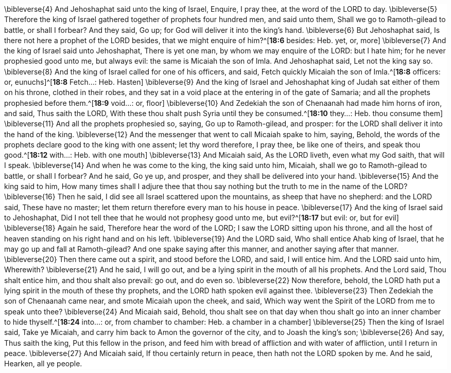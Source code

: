 \bibleverse{4} And Jehoshaphat said unto the king of Israel, Enquire, I pray thee, at the word of the LORD to day. \bibleverse{5} Therefore the king of Israel gathered together of prophets four hundred men, and said unto them, Shall we go to Ramoth-gilead to battle, or shall I forbear? And they said, Go up; for God will deliver it into the king’s hand. \bibleverse{6} But Jehoshaphat said, Is there not here a prophet of the LORD besides, that we might enquire of him?^[**18:6** besides: Heb. yet, or, more] \bibleverse{7} And the king of Israel said unto Jehoshaphat, There is yet one man, by whom we may enquire of the LORD: but I hate him; for he never prophesied good unto me, but always evil: the same is Micaiah the son of Imla. And Jehoshaphat said, Let not the king say so. \bibleverse{8} And the king of Israel called for one of his officers, and said, Fetch quickly Micaiah the son of Imla.^[**18:8** officers: or, eunuchs]^[**18:8** Fetch…: Heb. Hasten] \bibleverse{9} And the king of Israel and Jehoshaphat king of Judah sat either of them on his throne, clothed in their robes, and they sat in a void place at the entering in of the gate of Samaria; and all the prophets prophesied before them.^[**18:9** void…: or, floor] \bibleverse{10} And Zedekiah the son of Chenaanah had made him horns of iron, and said, Thus saith the LORD, With these thou shalt push Syria until they be consumed.^[**18:10** they…: Heb. thou consume them] \bibleverse{11} And all the prophets prophesied so, saying, Go up to Ramoth-gilead, and prosper: for the LORD shall deliver it into the hand of the king. \bibleverse{12} And the messenger that went to call Micaiah spake to him, saying, Behold, the words of the prophets declare good to the king with one assent; let thy word therefore, I pray thee, be like one of theirs, and speak thou good.^[**18:12** with…: Heb. with one mouth] \bibleverse{13} And Micaiah said, As the LORD liveth, even what my God saith, that will I speak. \bibleverse{14} And when he was come to the king, the king said unto him, Micaiah, shall we go to Ramoth-gilead to battle, or shall I forbear? And he said, Go ye up, and prosper, and they shall be delivered into your hand. \bibleverse{15} And the king said to him, How many times shall I adjure thee that thou say nothing but the truth to me in the name of the LORD? \bibleverse{16} Then he said, I did see all Israel scattered upon the mountains, as sheep that have no shepherd: and the LORD said, These have no master; let them return therefore every man to his house in peace. \bibleverse{17} And the king of Israel said to Jehoshaphat, Did I not tell thee that he would not prophesy good unto me, but evil?^[**18:17** but evil: or, but for evil] \bibleverse{18} Again he said, Therefore hear the word of the LORD; I saw the LORD sitting upon his throne, and all the host of heaven standing on his right hand and on his left. \bibleverse{19} And the LORD said, Who shall entice Ahab king of Israel, that he may go up and fall at Ramoth-gilead? And one spake saying after this manner, and another saying after that manner. \bibleverse{20} Then there came out a spirit, and stood before the LORD, and said, I will entice him. And the LORD said unto him, Wherewith? \bibleverse{21} And he said, I will go out, and be a lying spirit in the mouth of all his prophets. And the Lord said, Thou shalt entice him, and thou shalt also prevail: go out, and do even so. \bibleverse{22} Now therefore, behold, the LORD hath put a lying spirit in the mouth of these thy prophets, and the LORD hath spoken evil against thee. \bibleverse{23} Then Zedekiah the son of Chenaanah came near, and smote Micaiah upon the cheek, and said, Which way went the Spirit of the LORD from me to speak unto thee? \bibleverse{24} And Micaiah said, Behold, thou shalt see on that day when thou shalt go into an inner chamber to hide thyself.^[**18:24** into…: or, from chamber to chamber: Heb. a chamber in a chamber] \bibleverse{25} Then the king of Israel said, Take ye Micaiah, and carry him back to Amon the governor of the city, and to Joash the king’s son; \bibleverse{26} And say, Thus saith the king, Put this fellow in the prison, and feed him with bread of affliction and with water of affliction, until I return in peace. \bibleverse{27} And Micaiah said, If thou certainly return in peace, then hath not the LORD spoken by me. And he said, Hearken, all ye people. 








